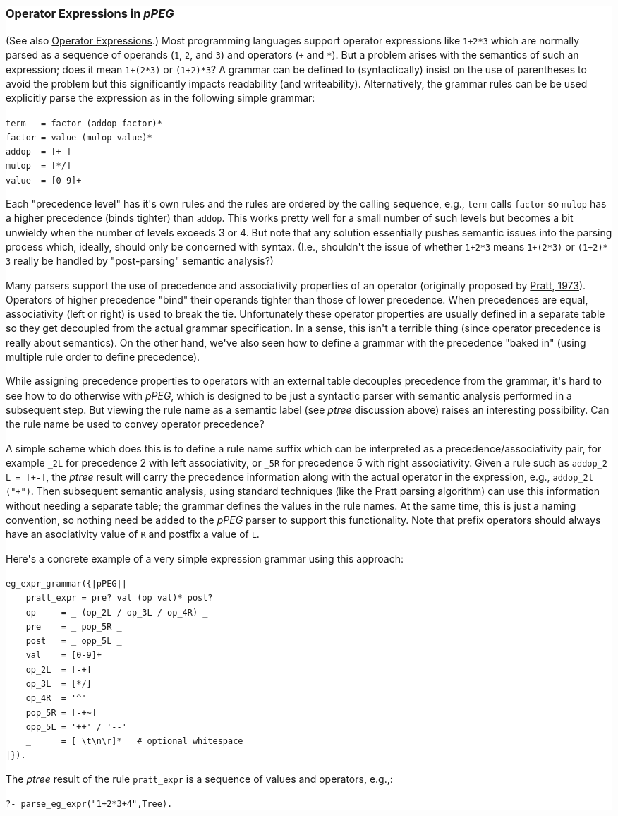 ### Operator Expressions in *pPEG*

(See also [Operator Expressions][pPEG_OpExps].) Most programming languages support operator expressions like `1+2*3` which are normally parsed as a sequence of operands (`1`, `2`, and `3`) and operators (`+` and `*`). But a problem arises with the semantics of such an expression; does it mean `1+(2*3)` or `(1+2)*3`? A grammar can be defined to (syntactically) insist on the use of parentheses to avoid the problem but this significantly impacts readability (and writeability). Alternatively, the grammar rules can be be used explicitly parse the expression as in the following simple grammar:
```
term   = factor (addop factor)*
factor = value (mulop value)*
addop  = [+-]
mulop  = [*/]
value  = [0-9]+
```
Each "precedence level" has it's own rules and the rules are ordered by the calling sequence, e.g., `term` calls `factor` so `mulop` has a higher precedence (binds tighter) than `addop`. This works pretty well for a small number of such levels but becomes a bit unwieldy  when the number of levels exceeds 3 or 4. But note that any solution essentially pushes semantic issues into the parsing process which, ideally, should only be concerned with syntax. (I.e., shouldn't the issue of whether `1+2*3` means `1+(2*3)` or `(1+2)*3` really be handled by "post-parsing" semantic analysis?)

Many parsers support the use of precedence and associativity properties of an operator (originally proposed by [Pratt, 1973](https://tdop.github.io/)). Operators of higher precedence "bind" their operands tighter than those of lower precedence. When precedences are equal, associativity  (left or right) is used to break the tie. Unfortunately these operator properties are usually defined in a separate table so they get decoupled from the actual grammar specification. In a sense, this isn't a terrible thing  (since operator precedence is really about semantics). On the other hand, we've also seen how to define a grammar with the precedence "baked in" (using multiple rule order to define precedence).

While assigning precedence properties to operators with an external table decouples precedence from the grammar, it's hard to see how to do otherwise with *pPEG*, which is designed to be just a syntactic parser with semantic analysis performed in a subsequent step. But viewing the rule name as a semantic label (see *ptree* discussion above) raises an interesting possibility. Can the rule name be used to convey operator precedence?

A simple scheme which does this is to define a rule name suffix which can be interpreted as a precedence/associativity pair, for example `_2L` for precedence 2 with left associativity, or `_5R` for precedence 5 with right associativity. Given a rule such as `addop_2L = [+-]`, the *ptree* result will carry the precedence information along with the actual operator in the expression, e.g., `addop_2l("+")`. Then subsequent semantic analysis, using standard techniques (like the Pratt parsing algorithm) can use this information without needing a separate table; the grammar defines the values in the rule names. At the same time, this is just a naming convention, so nothing need be added to the *pPEG* parser to support this functionality. Note that prefix operators should always have an asociativity value of `R` and postfix a value of `L`.

Here's a concrete example of a very simple expression grammar using this approach:
```
eg_expr_grammar({|pPEG||
	pratt_expr = pre? val (op val)* post?
	op     = _ (op_2L / op_3L / op_4R) _
	pre    = _ pop_5R _
	post   = _ opp_5L _
	val    = [0-9]+
	op_2L  = [-+]
	op_3L  = [*/]
	op_4R  = '^'
	pop_5R = [-+~]
	opp_5L = '++' / '--'
	_      = [ \t\n\r]*   # optional whitespace
|}).
```
The *ptree* result of the rule `pratt_expr` is a sequence of values and operators, e.g.,:
```
?- parse_eg_expr("1+2*3+4",Tree).
```

[pPEGrepo]: https://github.com/pcanz/pPEG
[pPEG_CSGs]: https://github.com/pcanz/pPEG/blob/master/docs/context-sensitive-grammars.md
[pPEG_OpExps]: https://github.com/pcanz/pPEG/blob/master/docs/operator-expressions.md
[swip-readfile]: https://www.swi-prolog.org/pldoc/doc_for?object=read_file_to_string/3
[swip-print_message]: https://www.swi-prolog.org/pldoc/doc_for?object=print_message/2
[swip-message_hook]: https://www.swi-prolog.org/pldoc/doc_for?object=message_hook/3
[swip-callable]: https://www.swi-prolog.org/pldoc/doc_for?object=callable/1
[swip-libstrings]: https://www.swi-prolog.org/pldoc/man?section=strings
[swip-pcre]: https://www.swi-prolog.org/pldoc/doc_for?object=section(%27packages/pcre.html%27)
[swip-gvar]: https://www.swi-prolog.org/pldoc/man?section=gvar